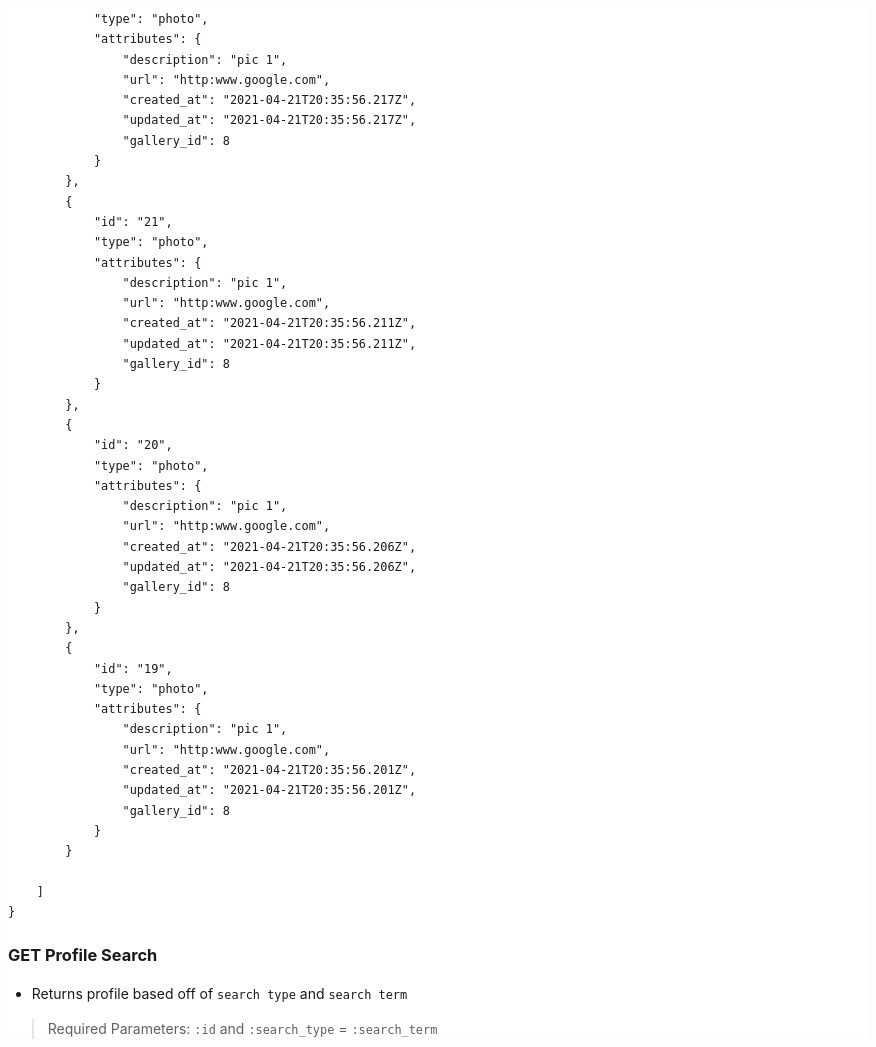 ```
            "type": "photo",
            "attributes": {
                "description": "pic 1",
                "url": "http:www.google.com",
                "created_at": "2021-04-21T20:35:56.217Z",
                "updated_at": "2021-04-21T20:35:56.217Z",
                "gallery_id": 8
            }
        },
        {
            "id": "21",
            "type": "photo",
            "attributes": {
                "description": "pic 1",
                "url": "http:www.google.com",
                "created_at": "2021-04-21T20:35:56.211Z",
                "updated_at": "2021-04-21T20:35:56.211Z",
                "gallery_id": 8
            }
        },
        {
            "id": "20",
            "type": "photo",
            "attributes": {
                "description": "pic 1",
                "url": "http:www.google.com",
                "created_at": "2021-04-21T20:35:56.206Z",
                "updated_at": "2021-04-21T20:35:56.206Z",
                "gallery_id": 8
            }
        },
        {
            "id": "19",
            "type": "photo",
            "attributes": {
                "description": "pic 1",
                "url": "http:www.google.com",
                "created_at": "2021-04-21T20:35:56.201Z",
                "updated_at": "2021-04-21T20:35:56.201Z",
                "gallery_id": 8
            }
        }

    ]
}
```
  
</details>



### GET Profile Search
* Returns profile based off of `search type` and `search term`
>Required Parameters: `:id` and `:search_type` = `:search_term`
